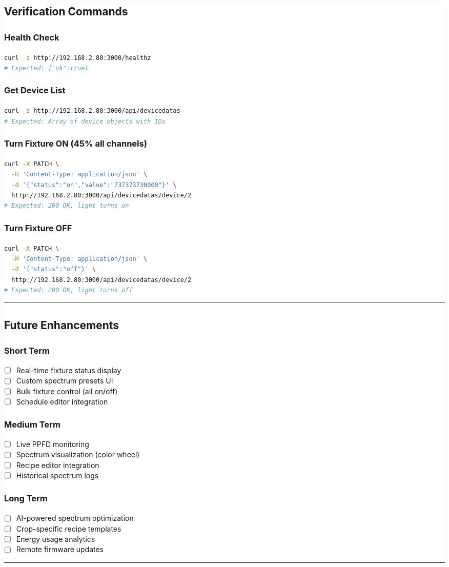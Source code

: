 ## Verification Commands

### Health Check
```bash
curl -s http://192.168.2.80:3000/healthz
# Expected: {"ok":true}
```

### Get Device List
```bash
curl -s http://192.168.2.80:3000/api/devicedatas
# Expected: Array of device objects with IDs
```

### Turn Fixture ON (45% all channels)
```bash
curl -X PATCH \
  -H 'Content-Type: application/json' \
  -d '{"status":"on","value":"737373730000"}' \
  http://192.168.2.80:3000/api/devicedatas/device/2
# Expected: 200 OK, light turns on
```

### Turn Fixture OFF
```bash
curl -X PATCH \
  -H 'Content-Type: application/json' \
  -d '{"status":"off"}' \
  http://192.168.2.80:3000/api/devicedatas/device/2
# Expected: 200 OK, light turns off
```

---

## Future Enhancements

### Short Term
- [ ] Real-time fixture status display
- [ ] Custom spectrum presets UI
- [ ] Bulk fixture control (all on/off)
- [ ] Schedule editor integration

### Medium Term
- [ ] Live PPFD monitoring
- [ ] Spectrum visualization (color wheel)
- [ ] Recipe editor integration
- [ ] Historical spectrum logs

### Long Term
- [ ] AI-powered spectrum optimization
- [ ] Crop-specific recipe templates
- [ ] Energy usage analytics
- [ ] Remote firmware updates

---